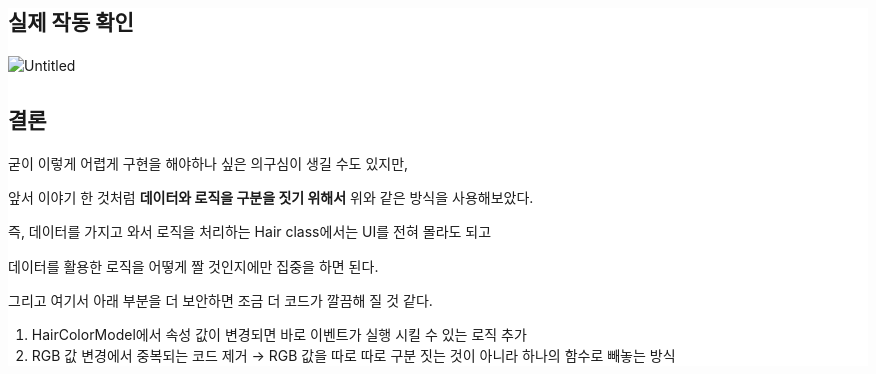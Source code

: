 
## 실제 작동 확인

![Untitled](https://s3-us-west-2.amazonaws.com/secure.notion-static.com/a4b0d1e0-d325-4e6b-9016-2d3361aa51b8/Untitled.png)

## 결론

굳이 이렇게 어렵게 구현을 해야하나 싶은 의구심이 생길 수도 있지만,

앞서 이야기 한 것처럼 **데이터와 로직을 구분을 짓기 위해서** 위와 같은 방식을 사용해보았다.

즉, 데이터를 가지고 와서 로직을 처리하는 Hair class에서는 UI를 전혀 몰라도 되고 

데이터를 활용한 로직을 어떻게 짤 것인지에만 집중을 하면 된다.

그리고 여기서 아래 부분을 더 보안하면 조금 더 코드가 깔끔해 질 것 같다.

1. HairColorModel에서 속성 값이 변경되면 바로 이벤트가 실행 시킬 수 있는 로직 추가
2. RGB 값 변경에서 중복되는 코드 제거 → RGB 값을 따로 따로 구분 짓는 것이 아니라 하나의 함수로 빼놓는 방식